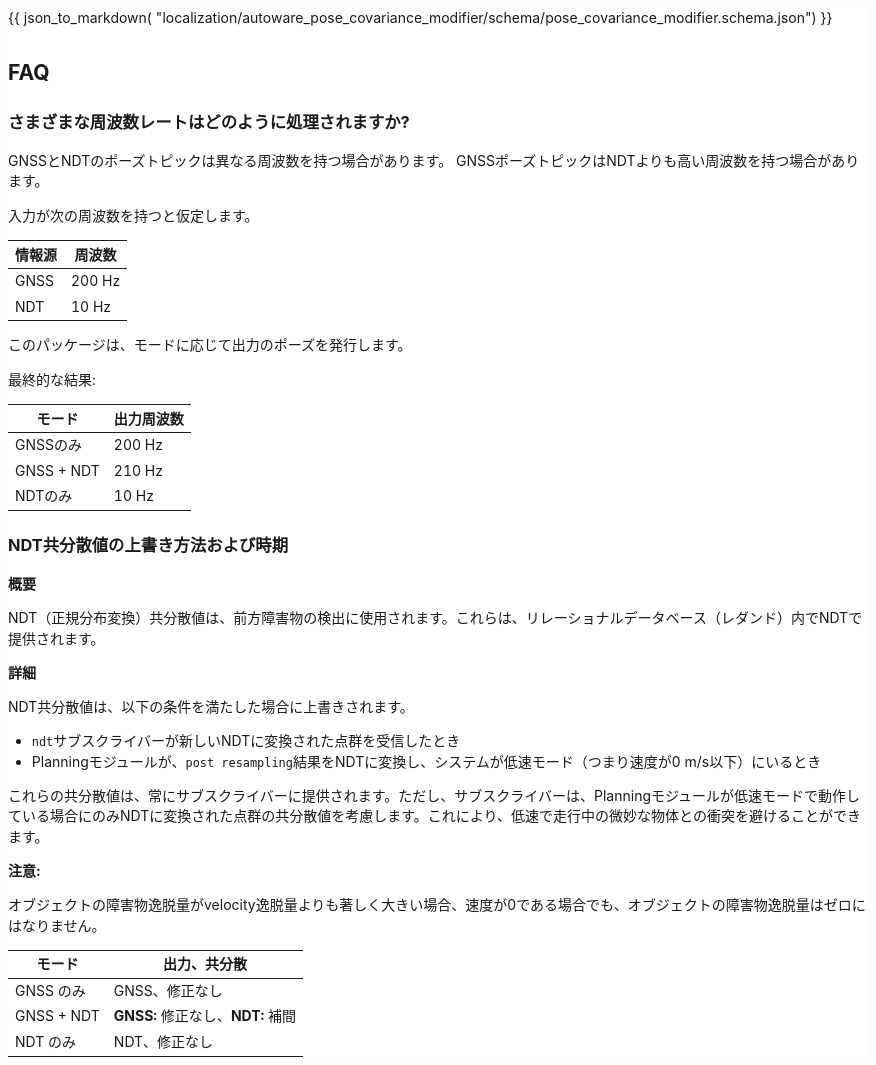 {{ json_to_markdown(
  "localization/autoware_pose_covariance_modifier/schema/pose_covariance_modifier.schema.json") }}

## FAQ

### さまざまな周波数レートはどのように処理されますか?

GNSSとNDTのポーズトピックは異なる周波数を持つ場合があります。
GNSSポーズトピックはNDTよりも高い周波数を持つ場合があります。

入力が次の周波数を持つと仮定します。

| 情報源 | 周波数 |
| ------ | --------- |
| GNSS   | 200 Hz    |
| NDT    | 10 Hz     |

このパッケージは、モードに応じて出力のポーズを発行します。

最終的な結果:

| モード | 出力周波数 |
|---|---|
| GNSSのみ | 200 Hz |
| GNSS + NDT | 210 Hz |
| NDTのみ | 10 Hz |

### NDT共分散値の上書き方法および時期

**概要**

NDT（正規分布変換）共分散値は、前方障害物の検出に使用されます。これらは、リレーショナルデータベース（レダンド）内でNDTで提供されます。

**詳細**

NDT共分散値は、以下の条件を満たした場合に上書きされます。

- `ndt`サブスクライバーが新しいNDTに変換された点群を受信したとき
- Planningモジュールが、`post resampling`結果をNDTに変換し、システムが低速モード（つまり速度が0 m/s以下）にいるとき

これらの共分散値は、常にサブスクライバーに提供されます。ただし、サブスクライバーは、Planningモジュールが低速モードで動作している場合にのみNDTに変換された点群の共分散値を考慮します。これにより、低速で走行中の微妙な物体との衝突を避けることができます。

**注意:**

オブジェクトの障害物逸脱量がvelocity逸脱量よりも著しく大きい場合、速度が0である場合でも、オブジェクトの障害物逸脱量はゼロにはなりません。

| モード       | 出力、共分散                         |
| ---------- | ------------------------------------------- |
| GNSS のみ  | GNSS、修正なし                            |
| GNSS + NDT | **GNSS:** 修正なし、**NDT:** 補間 |
| NDT のみ   | NDT、修正なし                             |
